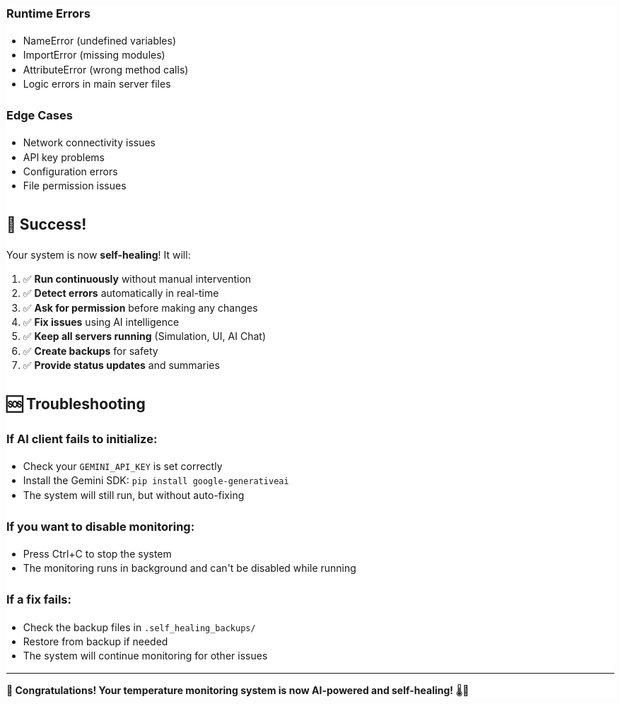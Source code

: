 ### **Runtime Errors**
- NameError (undefined variables)
- ImportError (missing modules)
- AttributeError (wrong method calls)
- Logic errors in main server files

### **Edge Cases**
- Network connectivity issues
- API key problems
- Configuration errors
- File permission issues

## 🎉 **Success!**

Your system is now **self-healing**! It will:

1. ✅ **Run continuously** without manual intervention
2. ✅ **Detect errors** automatically in real-time
3. ✅ **Ask for permission** before making any changes
4. ✅ **Fix issues** using AI intelligence
5. ✅ **Keep all servers running** (Simulation, UI, AI Chat)
6. ✅ **Create backups** for safety
7. ✅ **Provide status updates** and summaries

## 🆘 **Troubleshooting**

### **If AI client fails to initialize:**
- Check your `GEMINI_API_KEY` is set correctly
- Install the Gemini SDK: `pip install google-generativeai`
- The system will still run, but without auto-fixing

### **If you want to disable monitoring:**
- Press Ctrl+C to stop the system
- The monitoring runs in background and can't be disabled while running

### **If a fix fails:**
- Check the backup files in `.self_healing_backups/`
- Restore from backup if needed
- The system will continue monitoring for other issues

---

**🎊 Congratulations! Your temperature monitoring system is now AI-powered and self-healing!** 🌡️🤖
